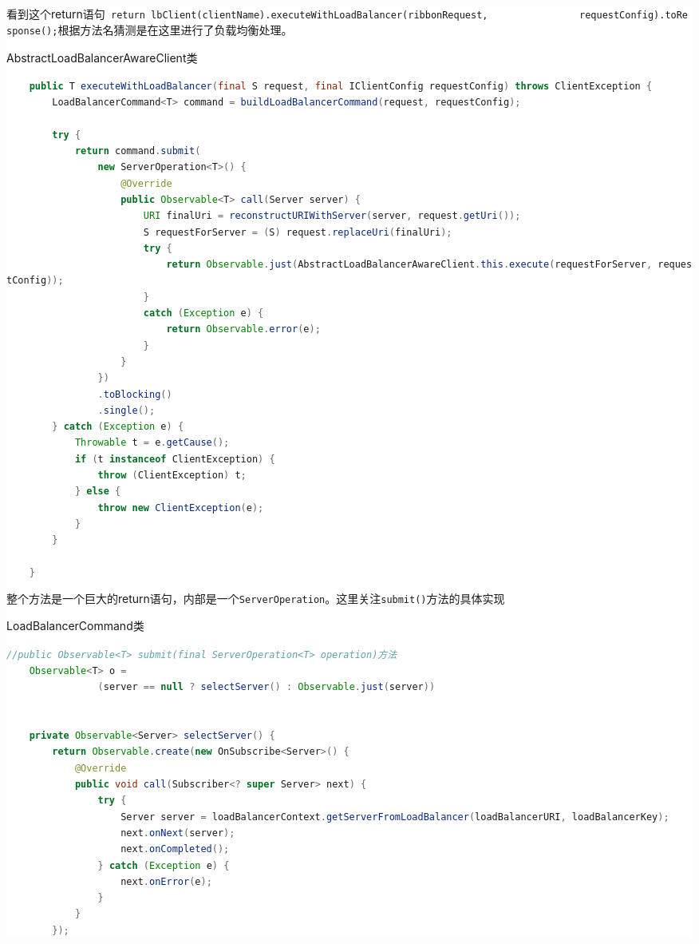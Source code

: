 看到这个return语句` return lbClient(clientName).executeWithLoadBalancer(ribbonRequest,
​               requestConfig).toResponse();`根据方法名猜测是在这里进行了负载均衡处理。



AbstractLoadBalancerAwareClient类

```java
	public T executeWithLoadBalancer(final S request, final IClientConfig requestConfig) throws ClientException {
        LoadBalancerCommand<T> command = buildLoadBalancerCommand(request, requestConfig);

        try {
            return command.submit(
                new ServerOperation<T>() {
                    @Override
                    public Observable<T> call(Server server) {
                        URI finalUri = reconstructURIWithServer(server, request.getUri());
                        S requestForServer = (S) request.replaceUri(finalUri);
                        try {
                            return Observable.just(AbstractLoadBalancerAwareClient.this.execute(requestForServer, requestConfig));
                        } 
                        catch (Exception e) {
                            return Observable.error(e);
                        }
                    }
                })
                .toBlocking()
                .single();
        } catch (Exception e) {
            Throwable t = e.getCause();
            if (t instanceof ClientException) {
                throw (ClientException) t;
            } else {
                throw new ClientException(e);
            }
        }
        
    }
```

整个方法是一个巨大的return语句，内部是一个`ServerOperation`。这里关注`submit()`方法的具体实现



LoadBalancerCommand类

```java
//public Observable<T> submit(final ServerOperation<T> operation)方法
	Observable<T> o = 
                (server == null ? selectServer() : Observable.just(server))
    
    
	private Observable<Server> selectServer() {
        return Observable.create(new OnSubscribe<Server>() {
            @Override
            public void call(Subscriber<? super Server> next) {
                try {
                    Server server = loadBalancerContext.getServerFromLoadBalancer(loadBalancerURI, loadBalancerKey);   
                    next.onNext(server);
                    next.onCompleted();
                } catch (Exception e) {
                    next.onError(e);
                }
            }
        });
```